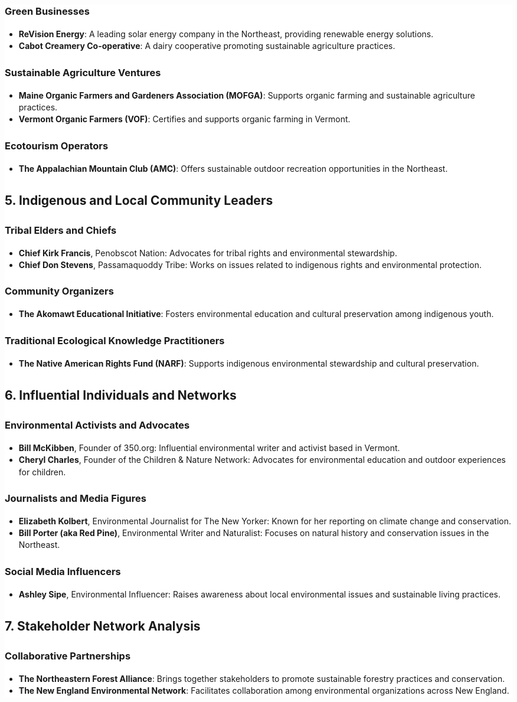 ### Green Businesses
- **ReVision Energy**: A leading solar energy company in the Northeast, providing renewable energy solutions.
- **Cabot Creamery Co-operative**: A dairy cooperative promoting sustainable agriculture practices.

### Sustainable Agriculture Ventures
- **Maine Organic Farmers and Gardeners Association (MOFGA)**: Supports organic farming and sustainable agriculture practices.
- **Vermont Organic Farmers (VOF)**: Certifies and supports organic farming in Vermont.

### Ecotourism Operators
- **The Appalachian Mountain Club (AMC)**: Offers sustainable outdoor recreation opportunities in the Northeast.

## 5. Indigenous and Local Community Leaders
### Tribal Elders and Chiefs
- **Chief Kirk Francis**, Penobscot Nation: Advocates for tribal rights and environmental stewardship.
- **Chief Don Stevens**, Passamaquoddy Tribe: Works on issues related to indigenous rights and environmental protection.

### Community Organizers
- **The Akomawt Educational Initiative**: Fosters environmental education and cultural preservation among indigenous youth.

### Traditional Ecological Knowledge Practitioners
- **The Native American Rights Fund (NARF)**: Supports indigenous environmental stewardship and cultural preservation.

## 6. Influential Individuals and Networks
### Environmental Activists and Advocates
- **Bill McKibben**, Founder of 350.org: Influential environmental writer and activist based in Vermont.
- **Cheryl Charles**, Founder of the Children & Nature Network: Advocates for environmental education and outdoor experiences for children.

### Journalists and Media Figures
- **Elizabeth Kolbert**, Environmental Journalist for The New Yorker: Known for her reporting on climate change and conservation.
- **Bill Porter (aka Red Pine)**, Environmental Writer and Naturalist: Focuses on natural history and conservation issues in the Northeast.

### Social Media Influencers
- **Ashley Sipe**, Environmental Influencer: Raises awareness about local environmental issues and sustainable living practices.

## 7. Stakeholder Network Analysis
### Collaborative Partnerships
- **The Northeastern Forest Alliance**: Brings together stakeholders to promote sustainable forestry practices and conservation.
- **The New England Environmental Network**: Facilitates collaboration among environmental organizations across New England.
